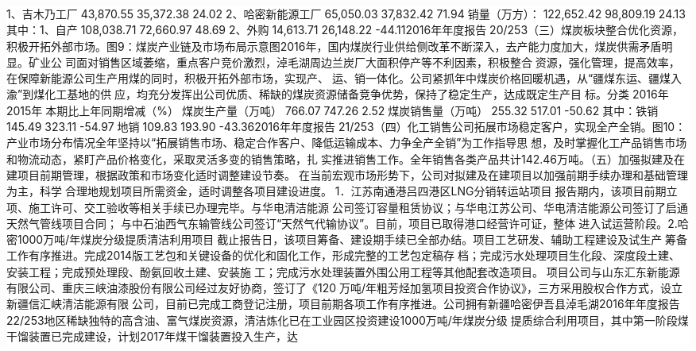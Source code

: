 1、吉木乃工厂
43,870.55
35,372.38
24.02
2、哈密新能源工厂
65,050.03
37,832.42
71.94
销量（万方）：
122,652.42
98,809.19
24.13
其中：1、自产
108,038.71
72,660.97
48.69
2、外购
14,613.71
26,148.22
-44.112016年年度报告
20/253（三）煤炭板块整合优化资源，积极开拓外部市场。图9：煤炭产业链及市场布局示意图2016年，国内煤炭行业供给侧改革不断深入，去产能力度加大，煤炭供需矛盾明显。矿业公
司面对销售区域萎缩，重点客户竞价激烈，淖毛湖周边兰炭厂大面积停产等不利因素，积极整合
资源，强化管理，提高效率，在保障新能源公司生产用煤的同时，积极开拓外部市场，实现产、
运、销一体化。公司紧抓年中煤炭价格回暖机遇，从“疆煤东运、疆煤入渝”到煤化工基地的供
应，均充分发挥出公司优质、稀缺的煤炭资源储备竞争优势，保持了稳定生产，达成既定生产目
标。分类
2016年
2015年
本期比上年同期增减（%）
煤炭生产量（万吨）
766.07
747.26
2.52
煤炭销售量（万吨）
255.32
517.01
-50.62
其中：铁销
145.49
323.11
-54.97
地销
109.83
193.90
-43.362016年年度报告
21/253（四）化工销售公司拓展市场稳定客户，实现全产全销。图10：产业市场分布情况全年坚持以“拓展销售市场、稳定合作客户、降低运输成本、力争全产全销”为工作指导思
想，及时掌握化工产品销售市场和物流动态，紧盯产品价格变化，采取灵活多变的销售策略，扎
实推进销售工作。全年销售各类产品共计142.46万吨。（五）加强拟建及在建项目前期管理，根据政策和市场变化适时调整建设节奏。
在当前宏观市场形势下，公司对拟建及在建项目以加强前期手续办理和基础管理为主，科学
合理地规划项目所需资金，适时调整各项目建设进度。
1．江苏南通港吕四港区LNG分销转运站项目
报告期内，该项目前期立项、施工许可、交工验收等相关手续已办理完毕。与华电清洁能源
公司签订容量租赁协议；与华电江苏公司、华电清洁能源公司签订了启通天然气管线项目合同；
与中石油西气东输管线公司签订“天然气代输协议”。目前，项目已取得港口经营许可证，整体
进入试运营阶段。2.哈密1000万吨/年煤炭分级提质清洁利用项目
截止报告日，该项目筹备、建设期手续已全部办结。项目工艺研发、辅助工程建设及试生产
筹备工作有序推进。完成2014版工艺包和关键设备的优化和固化工作，形成完整的工艺包定稿存
档；完成污水处理项目生化段、深度段土建、安装工程；完成预处理段、酚氨回收土建、安装施
工；完成污水处理装置外围公用工程等其他配套改造项目。
项目公司与山东汇东新能源有限公司、重庆三峡油漆股份有限公司经过友好协商，签订了《120
万吨/年粗芳烃加氢项目投资合作协议》，三方采用股权合作方式，设立新疆信汇峡清洁能源有限
公司，目前已完成工商登记注册，项目前期各项工作有序推进。公司拥有新疆哈密伊吾县淖毛湖2016年年度报告
22/253地区稀缺独特的高含油、富气煤炭资源，清洁炼化已在工业园区投资建设1000万吨/年煤炭分级
提质综合利用项目，其中第一阶段煤干馏装置已完成建设，计划2017年煤干馏装置投入生产，达